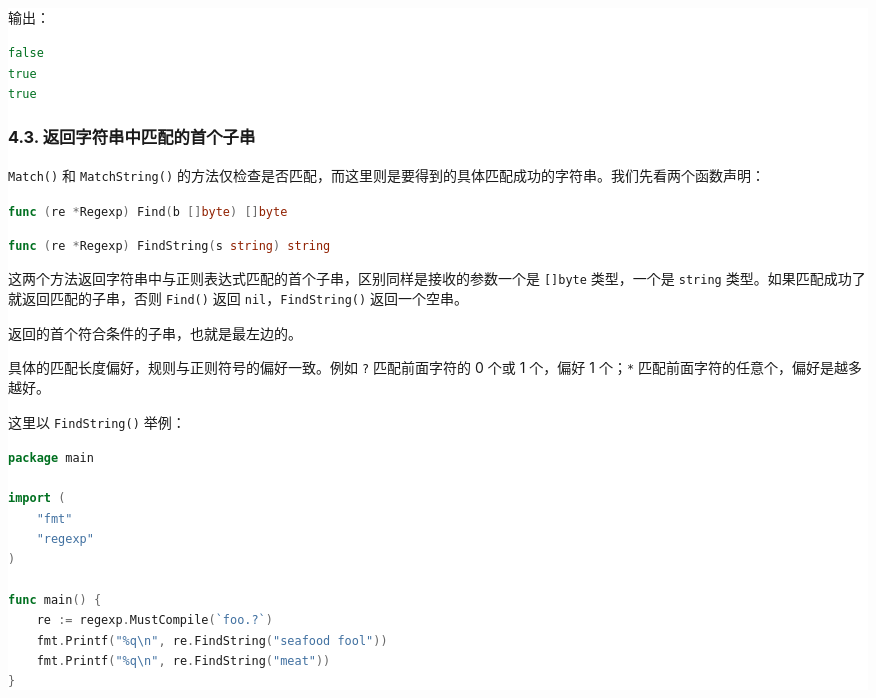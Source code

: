 ```go
```

输出：

```go
false
true
true
```









### 4.3. 返回字符串中匹配的首个子串



`Match()` 和 `MatchString()` 的方法仅检查是否匹配，而这里则是要得到的具体匹配成功的字符串。我们先看两个函数声明：



```go
func (re *Regexp) Find(b []byte) []byte
```

```go
func (re *Regexp) FindString(s string) string
```



这两个方法返回字符串中与正则表达式匹配的首个子串，区别同样是接收的参数一个是 `[]byte` 类型，一个是 `string` 类型。如果匹配成功了就返回匹配的子串，否则 `Find()` 返回 `nil`，`FindString()` 返回一个空串。



返回的首个符合条件的子串，也就是最左边的。



具体的匹配长度偏好，规则与正则符号的偏好一致。例如 `?` 匹配前面字符的 0 个或 1 个，偏好 1 个；`*` 匹配前面字符的任意个，偏好是越多越好。





这里以 `FindString()` 举例：

```go
package main

import (
	"fmt"
	"regexp"
)

func main() {
	re := regexp.MustCompile(`foo.?`)
	fmt.Printf("%q\n", re.FindString("seafood fool"))
	fmt.Printf("%q\n", re.FindString("meat"))
}
```
